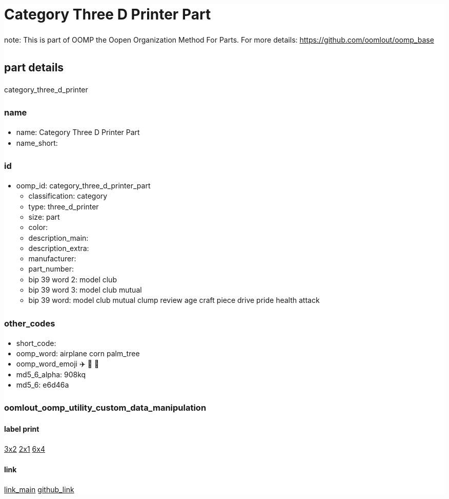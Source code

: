 # Category Three D Printer Part  

note: This is part of OOMP the Oopen Organization Method For Parts. For more details: https://github.com/oomlout/oomp_base

##  part details



category_three_d_printer

### name
* name: Category Three D Printer Part
* name_short: 
### id
* oomp_id: category_three_d_printer_part
  * classification: category
  * type: three_d_printer
  * size: part
  * color: 
  * description_main: 
  * description_extra: 
  * manufacturer: 
  * part_number: 
  * bip 39 word 2: model club
  * bip 39 word 3: model club mutual
  * bip 39 word: model club mutual clump review age craft piece drive pride health attack

### other_codes
* short_code: 
* oomp_word: airplane corn palm_tree
* oomp_word_emoji :airplane: :corn: :palm_tree:
* md5_6_alpha: 908kq
* md5_6: e6d46a






### oomlout_oomp_utility_custom_data_manipulation
#### label print
[3x2](http://192.168.1.245:1112/?label=oomp%20908kq)
[2x1](http://192.168.1.242:1112/?label=oomp%20908kq)
[6x4](http://192.168.1.55:1112/?label=oomp%20908kq)    

#### link

[link_main](https://github.com/oomlout/oomlout_oomp_current_version_messy/tree/main/parts/category_three_d_printer_part) [github_link](https://github.com/oomlout/oomlout_oomp_part_src/tree/main/parts/category_three_d_printer_part)                             
